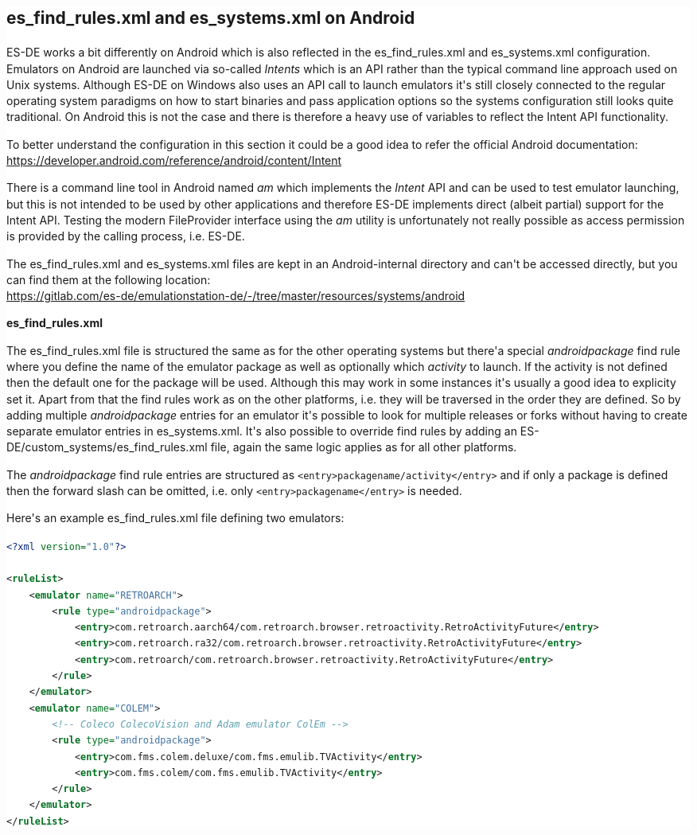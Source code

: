 ## es_find_rules.xml and es_systems.xml on Android

ES-DE works a bit differently on Android which is also reflected in the es_find_rules.xml and es_systems.xml configuration. Emulators on Android are launched via so-called _Intents_ which is an API rather than the typical command line approach used on Unix systems. Although ES-DE on Windows also uses an API call to launch emulators it's still closely connected to the regular operating system paradigms on how to start binaries and pass application options so the systems configuration still looks quite traditional. On Android this is not the case and there is therefore a heavy use of variables to reflect the Intent API functionality.

To better understand the configuration in this section it could be a good idea to refer the official Android documentation:\
https://developer.android.com/reference/android/content/Intent

There is a command line tool in Android named _am_ which implements the _Intent_ API and can be used to test emulator launching, but this is not intended to be used by other applications and therefore ES-DE implements direct (albeit partial) support for the Intent API. Testing the modern FileProvider interface using the _am_ utility is unfortunately not really possible as access permission is provided by the calling process, i.e. ES-DE.

The es_find_rules.xml and es_systems.xml files are kept in an Android-internal directory and can't be accessed directly, but you can find them at the following location:\
https://gitlab.com/es-de/emulationstation-de/-/tree/master/resources/systems/android

**es_find_rules.xml**

The es_find_rules.xml file is structured the same as for the other operating systems but there'a special _androidpackage_ find rule where you define the name of the emulator package as well as optionally which _activity_ to launch. If the activity is not defined then the default one for the package will be used. Although this may work in some instances it's usually a good idea to explicity set it. Apart from that the find rules work as on the other platforms, i.e. they will be traversed in the order they are defined. So by adding multiple _androidpackage_ entries for an emulator it's possible to look for multiple releases or forks without having to create separate emulator entries in es_systems.xml. It's also possible to override find rules by adding an ES-DE/custom_systems/es_find_rules.xml file, again the same logic applies as for all other platforms.

The _androidpackage_ find rule entries are structured as `<entry>packagename/activity</entry>` and if only a package is defined then the forward slash can be omitted, i.e. only `<entry>packagename</entry>` is needed.

Here's an example es_find_rules.xml file defining two emulators:

```xml
<?xml version="1.0"?>

<ruleList>
    <emulator name="RETROARCH">
        <rule type="androidpackage">
            <entry>com.retroarch.aarch64/com.retroarch.browser.retroactivity.RetroActivityFuture</entry>
            <entry>com.retroarch.ra32/com.retroarch.browser.retroactivity.RetroActivityFuture</entry>
            <entry>com.retroarch/com.retroarch.browser.retroactivity.RetroActivityFuture</entry>
        </rule>
    </emulator>
    <emulator name="COLEM">
        <!-- Coleco ColecoVision and Adam emulator ColEm -->
        <rule type="androidpackage">
            <entry>com.fms.colem.deluxe/com.fms.emulib.TVActivity</entry>
            <entry>com.fms.colem/com.fms.emulib.TVActivity</entry>
        </rule>
    </emulator>
</ruleList>
```
